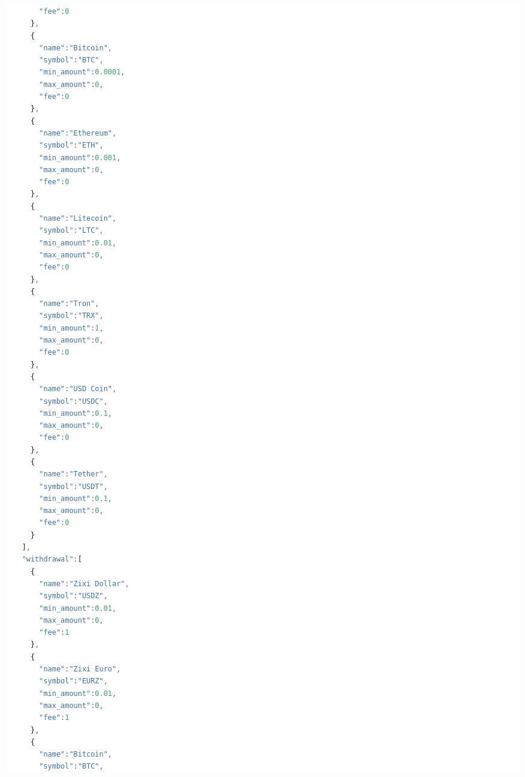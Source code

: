 ```javascript
        "fee":0
      },
      {
        "name":"Bitcoin",
        "symbol":"BTC",
        "min_amount":0.0001,
        "max_amount":0,
        "fee":0
      },
      {
        "name":"Ethereum",
        "symbol":"ETH",
        "min_amount":0.001,
        "max_amount":0,
        "fee":0
      },
      {
        "name":"Litecoin",
        "symbol":"LTC",
        "min_amount":0.01,
        "max_amount":0,
        "fee":0
      },
      {
        "name":"Tron",
        "symbol":"TRX",
        "min_amount":1,
        "max_amount":0,
        "fee":0
      },
      {
        "name":"USD Coin",
        "symbol":"USDC",
        "min_amount":0.1,
        "max_amount":0,
        "fee":0
      },
      {
        "name":"Tether",
        "symbol":"USDT",
        "min_amount":0.1,
        "max_amount":0,
        "fee":0
      }
    ],
    "withdrawal":[
      {
        "name":"Zixi Dollar",
        "symbol":"USDZ",
        "min_amount":0.01,
        "max_amount":0,
        "fee":1
      },
      {
        "name":"Zixi Euro",
        "symbol":"EURZ",
        "min_amount":0.01,
        "max_amount":0,
        "fee":1
      },
      {
        "name":"Bitcoin",
        "symbol":"BTC",
```